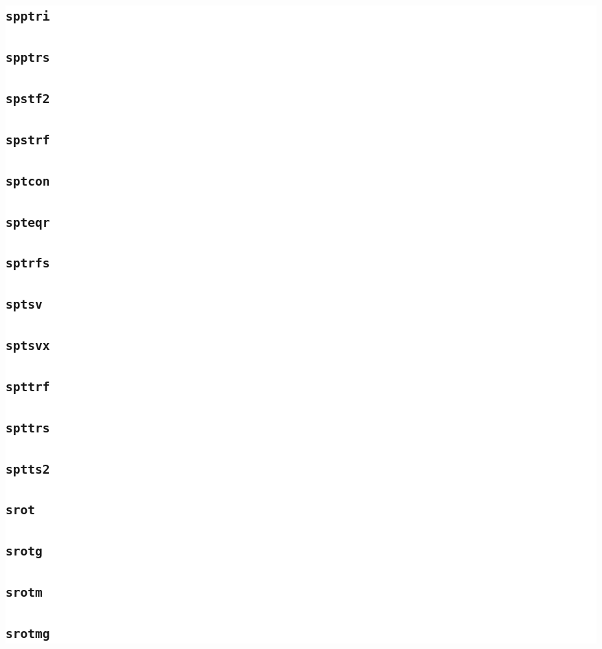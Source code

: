 
## `spptri`


## `spptrs`


## `spstf2`


## `spstrf`


## `sptcon`


## `spteqr`


## `sptrfs`


## `sptsv`


## `sptsvx`


## `spttrf`


## `spttrs`


## `sptts2`


## `srot`


## `srotg`


## `srotm`


## `srotmg`
